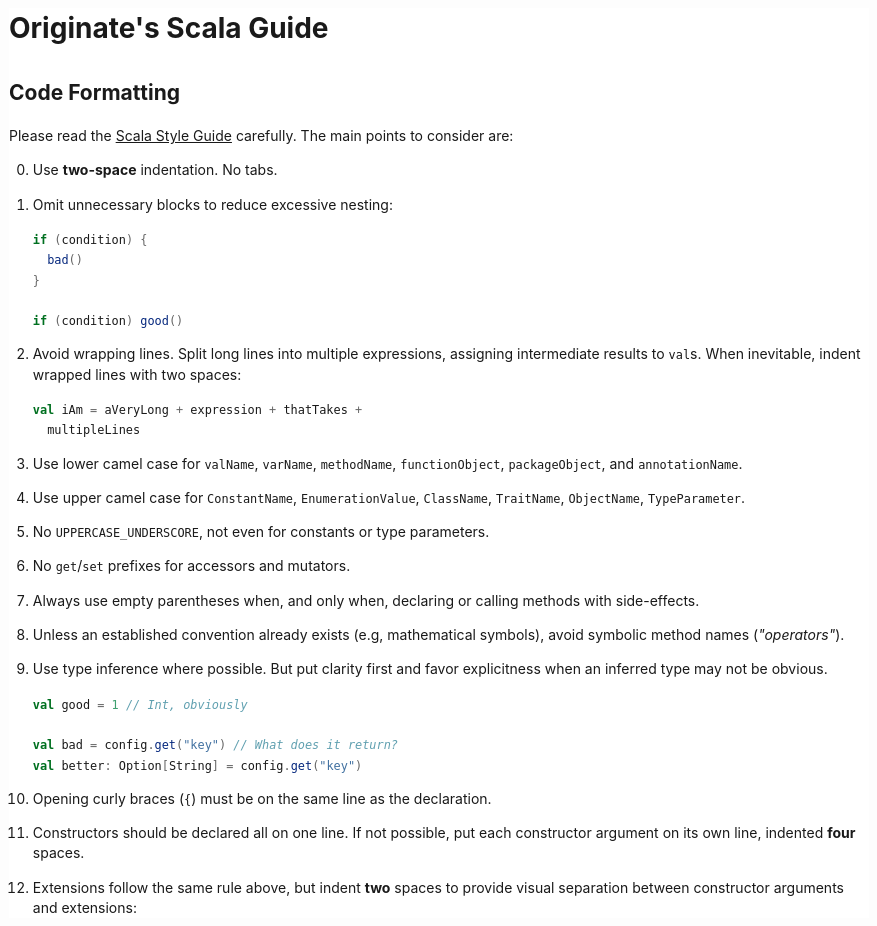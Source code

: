 Originate's Scala Guide
=======================

Code Formatting
---------------

Please read the [Scala Style Guide] carefully. The main points to consider are:

0. Use **two-space** indentation. No tabs.

0. Omit unnecessary blocks to reduce excessive nesting:

    ```scala
    if (condition) {
      bad()
    }

    if (condition) good()
    ```

0. Avoid wrapping lines. Split long lines into multiple expressions, assigning intermediate results to `val`s. When inevitable, indent wrapped lines with two spaces:

    ```scala
    val iAm = aVeryLong + expression + thatTakes +
      multipleLines
    ```

0. Use lower camel case for `valName`, `varName`, `methodName`, `functionObject`, `packageObject`, and `annotationName`.

0. Use upper camel case for `ConstantName`, `EnumerationValue`, `ClassName`, `TraitName`, `ObjectName`, `TypeParameter`.

0. No `UPPERCASE_UNDERSCORE`, not even for constants or type parameters.

0. No `get`/`set` prefixes for accessors and mutators.

0. Always use empty parentheses when, and only when, declaring or calling methods with side-effects.

0. Unless an established convention already exists (e.g, mathematical symbols), avoid symbolic method names (*"operators"*).

0. Use type inference where possible. But put clarity first and favor explicitness when an inferred type may not be obvious.

    ```scala
    val good = 1 // Int, obviously

    val bad = config.get("key") // What does it return?
    val better: Option[String] = config.get("key")
    ```

0. Opening curly braces (`{`) must be on the same line as the declaration.

0. Constructors should be declared all on one line. If not possible, put each constructor argument on its own line, indented **four** spaces.

0. Extensions follow the same rule above, but indent **two** spaces to provide visual separation between constructor arguments and extensions:


[Scala Style Guide]: http://docs.scala-lang.org/style/